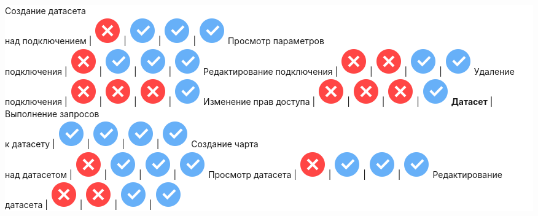 Создание датасета<br/>над подключением | ![image](../../_assets/common/no.svg) | ![image](../../_assets/common/yes.svg) | ![image](../../_assets/common/yes.svg) | ![image](../../_assets/common/yes.svg)
Просмотр параметров<br/>подключения | ![image](../../_assets/common/no.svg) | ![image](../../_assets/common/yes.svg) | ![image](../../_assets/common/yes.svg) | ![image](../../_assets/common/yes.svg)
Редактирование подключения | ![image](../../_assets/common/no.svg) | ![image](../../_assets/common/no.svg) | ![image](../../_assets/common/yes.svg) | ![image](../../_assets/common/yes.svg)
Удаление подключения | ![image](../../_assets/common/no.svg) | ![image](../../_assets/common/no.svg) | ![image](../../_assets/common/no.svg) | ![image](../../_assets/common/yes.svg)
Изменение прав доступа | ![image](../../_assets/common/no.svg) | ![image](../../_assets/common/no.svg) | ![image](../../_assets/common/no.svg) | ![image](../../_assets/common/yes.svg)
**Датасет** |
Выполнение запросов<br/>к датасету | ![image](../../_assets/common/yes.svg) | ![image](../../_assets/common/yes.svg) | ![image](../../_assets/common/yes.svg) | ![image](../../_assets/common/yes.svg)
Создание чарта<br/>над датасетом | ![image](../../_assets/common/no.svg) | ![image](../../_assets/common/yes.svg) | ![image](../../_assets/common/yes.svg) | ![image](../../_assets/common/yes.svg)
Просмотр датасета | ![image](../../_assets/common/no.svg) | ![image](../../_assets/common/yes.svg) | ![image](../../_assets/common/yes.svg) | ![image](../../_assets/common/yes.svg)
Редактирование датасета | ![image](../../_assets/common/no.svg) | ![image](../../_assets/common/no.svg) | ![image](../../_assets/common/yes.svg) | ![image](../../_assets/common/yes.svg)
